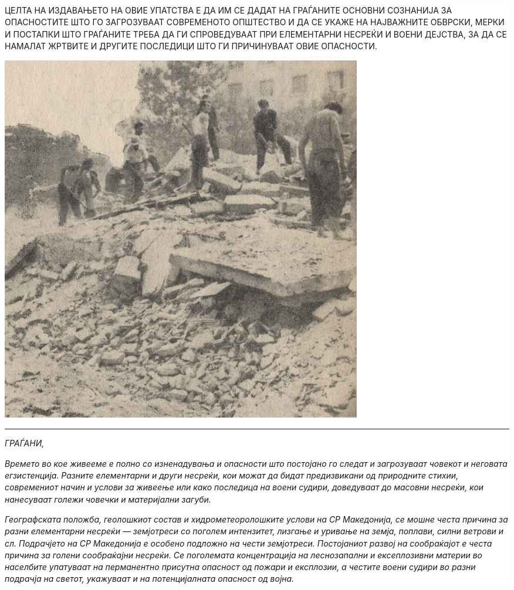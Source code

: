 
ЦЕЛТА НА ИЗДАВАЊЕТО НА ОВИЕ УПАТСТВА Е ДА ИМ СЕ ДАДАТ НА ГРАЃАНИТЕ ОСНОВНИ СОЗНАНИЈА ЗА ОПАСНОСТИТЕ ШТО ГО ЗАГРОЗУВААТ СОВРЕМЕНОТО ОПШТЕСТВО И ДА СЕ УКАЖЕ НА НАЈВАЖНИТЕ ОБВРСКИ, МЕРКИ И ПОСТАПКИ ШТО ГРАЃАНИТЕ ТРЕБА ДА ГИ СПРОВЕДУВААТ ПРИ ЕЛЕМЕНТАРНИ НЕСРЕЌИ И ВОЕНИ ДЕЈСТВА, ЗА ДА СЕ НАМАЛАТ ЖРТВИТЕ И ДРУГИТЕ ПОСЛЕДИЦИ ШТО ГИ ПРИЧИНУВААТ ОВИЕ ОПАСНОСТИ.

![Рушевини од земјотрес](images/rushevini-upatstva-vonredni-situacii-socijalisticka-republika-makedonija.jpg)

---

*ГРАЃАНИ,*

*Времето во кое живееме е полно со изненадувања и опасности што постојано го следат и загрозуваат човекот и неговата егзистенција. Разните елементарни и други несреќи, кои можат да бидат предизвикани од природните стихии, современиот начин и услови за живеење или како последица на воени судири, доведуваат до масовни несреќи, кои нанесуваат голежи човечки и материјални загуби.*

*Географската положба, геолошкиот состав и хидрометеоролошките услови на СР Македонија, се мошне честа причина за разни елементарни несреќи — земјотреси со поголем интензитет, лизгање и уривање на земја, поплави, силни ветрови и сл. Подрачјето на СР Македонија е особено подложно на чести земјотреси. Постојаниот развој на сообраќајот е честа причина за голени сообраќајни несреќи. Се поголемата концентрација на леснозапални и ексеплозивни материи во населбите упатуваат на перманентно присутна опасност од пожари и експлозии, а честите воени судири во разни подрачја на светот, укажуваат и на потенцијалната опасност од војна.*
